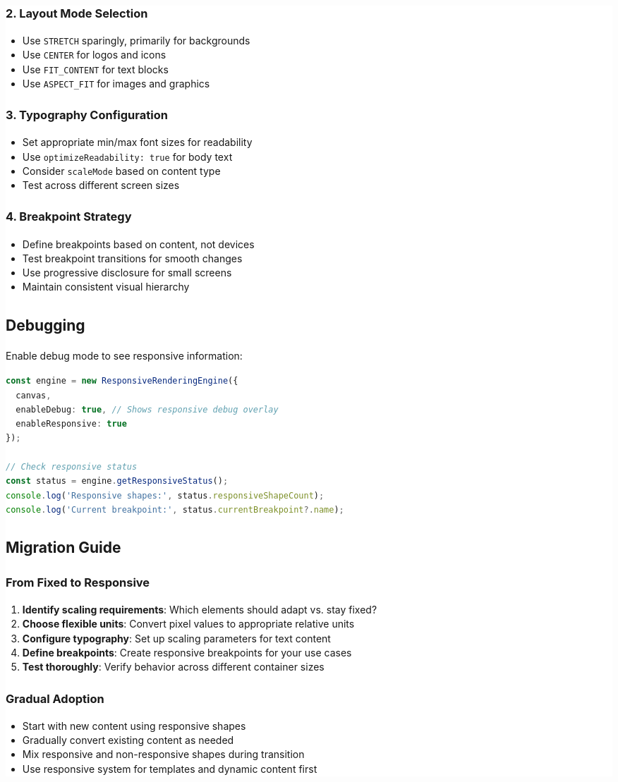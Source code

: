 ### 2. Layout Mode Selection
- Use `STRETCH` sparingly, primarily for backgrounds
- Use `CENTER` for logos and icons
- Use `FIT_CONTENT` for text blocks
- Use `ASPECT_FIT` for images and graphics

### 3. Typography Configuration
- Set appropriate min/max font sizes for readability
- Use `optimizeReadability: true` for body text
- Consider `scaleMode` based on content type
- Test across different screen sizes

### 4. Breakpoint Strategy
- Define breakpoints based on content, not devices
- Test breakpoint transitions for smooth changes
- Use progressive disclosure for small screens
- Maintain consistent visual hierarchy

## Debugging

Enable debug mode to see responsive information:

```typescript
const engine = new ResponsiveRenderingEngine({
  canvas,
  enableDebug: true, // Shows responsive debug overlay
  enableResponsive: true
});

// Check responsive status
const status = engine.getResponsiveStatus();
console.log('Responsive shapes:', status.responsiveShapeCount);
console.log('Current breakpoint:', status.currentBreakpoint?.name);
```

## Migration Guide

### From Fixed to Responsive

1. **Identify scaling requirements**: Which elements should adapt vs. stay fixed?
2. **Choose flexible units**: Convert pixel values to appropriate relative units
3. **Configure typography**: Set up scaling parameters for text content
4. **Define breakpoints**: Create responsive breakpoints for your use cases
5. **Test thoroughly**: Verify behavior across different container sizes

### Gradual Adoption

- Start with new content using responsive shapes
- Gradually convert existing content as needed
- Mix responsive and non-responsive shapes during transition
- Use responsive system for templates and dynamic content first
